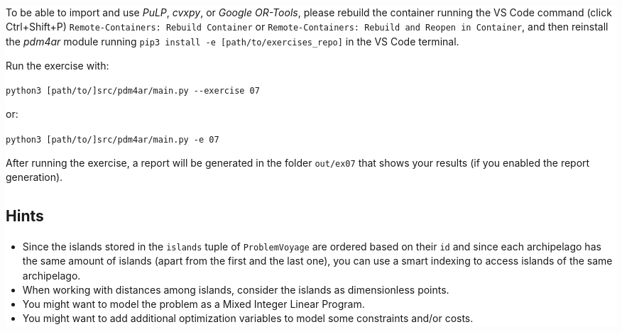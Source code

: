 To be able to import and use *PuLP*, *cvxpy*, or *Google OR-Tools*, please rebuild the container running the VS Code command (click Ctrl+Shift+P) `Remote-Containers: Rebuild Container` or `Remote-Containers: Rebuild and Reopen in Container`, and then reinstall the *pdm4ar* module running `pip3 install -e [path/to/exercises_repo]` in the VS Code terminal.

Run the exercise with:
```shell
python3 [path/to/]src/pdm4ar/main.py --exercise 07
```
or:
```shell
python3 [path/to/]src/pdm4ar/main.py -e 07
```

After running the exercise, a report will be generated in the folder `out/ex07` that shows your results (if you enabled the report generation).


## Hints
- Since the islands stored in the `islands` tuple of `ProblemVoyage` are ordered based on their `id` and since each archipelago has the same amount of islands (apart from the first and the last one), you can use a smart indexing to access islands of the same archipelago.
- When working with distances among islands, consider the islands as dimensionless points.
- You might want to model the problem as a Mixed Integer Linear Program.
- You might want to add additional optimization variables to model some constraints and/or costs.
